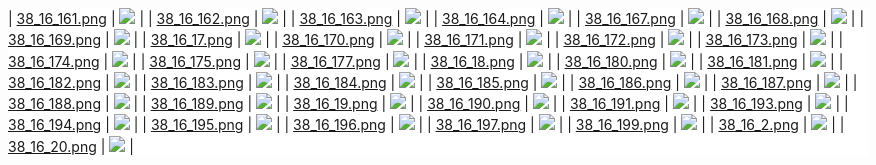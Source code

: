 | [38_16_161.png](./38_16_161.png) | ![](./38_16_161.png) |
| [38_16_162.png](./38_16_162.png) | ![](./38_16_162.png) |
| [38_16_163.png](./38_16_163.png) | ![](./38_16_163.png) |
| [38_16_164.png](./38_16_164.png) | ![](./38_16_164.png) |
| [38_16_167.png](./38_16_167.png) | ![](./38_16_167.png) |
| [38_16_168.png](./38_16_168.png) | ![](./38_16_168.png) |
| [38_16_169.png](./38_16_169.png) | ![](./38_16_169.png) |
| [38_16_17.png](./38_16_17.png) | ![](./38_16_17.png) |
| [38_16_170.png](./38_16_170.png) | ![](./38_16_170.png) |
| [38_16_171.png](./38_16_171.png) | ![](./38_16_171.png) |
| [38_16_172.png](./38_16_172.png) | ![](./38_16_172.png) |
| [38_16_173.png](./38_16_173.png) | ![](./38_16_173.png) |
| [38_16_174.png](./38_16_174.png) | ![](./38_16_174.png) |
| [38_16_175.png](./38_16_175.png) | ![](./38_16_175.png) |
| [38_16_177.png](./38_16_177.png) | ![](./38_16_177.png) |
| [38_16_18.png](./38_16_18.png) | ![](./38_16_18.png) |
| [38_16_180.png](./38_16_180.png) | ![](./38_16_180.png) |
| [38_16_181.png](./38_16_181.png) | ![](./38_16_181.png) |
| [38_16_182.png](./38_16_182.png) | ![](./38_16_182.png) |
| [38_16_183.png](./38_16_183.png) | ![](./38_16_183.png) |
| [38_16_184.png](./38_16_184.png) | ![](./38_16_184.png) |
| [38_16_185.png](./38_16_185.png) | ![](./38_16_185.png) |
| [38_16_186.png](./38_16_186.png) | ![](./38_16_186.png) |
| [38_16_187.png](./38_16_187.png) | ![](./38_16_187.png) |
| [38_16_188.png](./38_16_188.png) | ![](./38_16_188.png) |
| [38_16_189.png](./38_16_189.png) | ![](./38_16_189.png) |
| [38_16_19.png](./38_16_19.png) | ![](./38_16_19.png) |
| [38_16_190.png](./38_16_190.png) | ![](./38_16_190.png) |
| [38_16_191.png](./38_16_191.png) | ![](./38_16_191.png) |
| [38_16_193.png](./38_16_193.png) | ![](./38_16_193.png) |
| [38_16_194.png](./38_16_194.png) | ![](./38_16_194.png) |
| [38_16_195.png](./38_16_195.png) | ![](./38_16_195.png) |
| [38_16_196.png](./38_16_196.png) | ![](./38_16_196.png) |
| [38_16_197.png](./38_16_197.png) | ![](./38_16_197.png) |
| [38_16_199.png](./38_16_199.png) | ![](./38_16_199.png) |
| [38_16_2.png](./38_16_2.png) | ![](./38_16_2.png) |
| [38_16_20.png](./38_16_20.png) | ![](./38_16_20.png) |
